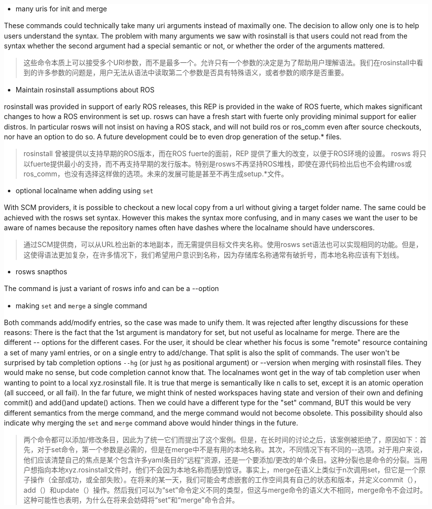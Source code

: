 - many uris for init and merge


These commands could technically take many uri arguments instead of maximally one. The decision to allow only one is to help users understand the syntax. The problem with many arguments we saw with rosinstall is that users could not read from the syntax whether the second argument had a special semantic or not, or whether the order of the arguments mattered.

> 这些命令本质上可以接受多个URI参数，而不是最多一个。允许只有一个参数的决定是为了帮助用户理解语法。我们在rosinstall中看到的许多参数的问题是，用户无法从语法中读取第二个参数是否具有特殊语义，或者参数的顺序是否重要。

- Maintain rosinstall assumptions about ROS


rosinstall was provided in support of early ROS releases, this REP is provided in the wake of ROS fuerte, which makes significant changes to how a ROS environment is set up. rosws can have a fresh start with fuerte only providing minimal support for ealier distros. In particular rosws will not insist on having a ROS stack, and will not build ros or ros_comm even after source checkouts, nor have an option to do so. A future development could be to even drop generation of the setup.\* files.

> rosinstall 曾被提供以支持早期的ROS版本，而在ROS fuerte的面前，REP 提供了重大的改变，以便于ROS环境的设置。 rosws 将只以fuerte提供最小的支持，而不再支持早期的发行版本。特别是rosws不再坚持ROS堆栈，即使在源代码检出后也不会构建ros或ros_comm，也没有选择这样做的选项。未来的发展可能是甚至不再生成setup.\*文件。

- optional localname when adding using `set`


With SCM providers, it is possible to checkout a new local copy from a url without giving a target folder name. The same could be achieved with the rosws set syntax. However this makes the syntax more confusing, and in many cases we want the user to be aware of names because the repository names often have dashes where the localname should have underscores.

> 通过SCM提供商，可以从URL检出新的本地副本，而无需提供目标文件夹名称。使用rosws set语法也可以实现相同的功能。但是，这使得语法更加复杂，在许多情况下，我们希望用户意识到名称，因为存储库名称通常有破折号，而本地名称应该有下划线。

- rosws snapthos

The command is just a variant of rosws info and can be a \--option

- making `set` and `merge` a single command


Both commands add/modify entries, so the case was made to unify them. It was rejected after lengthy discussions for these reasons: There is the fact that the 1st argument is mandatory for set, but not useful as localname for merge. There are the different \-- options for the different cases. For the user, it should be clear whether his focus is some \"remote\" resource containing a set of many yaml entries, or on a single entry to add/change. That split is also the split of commands. The user won\'t be surprised by tab completion options `--hg` (or just `hg` as positional argument) or \--version when merging with rosinstall files. They would make no sense, but code completion cannot know that. The localnames wont get in the way of tab completion user when wanting to point to a local xyz.rosinstall file. It is true that merge is semantically like n calls to set, except it is an atomic operation (all succeed, or all fail). In the far future, we might think of nested workspaces having state and version of their own and defining commit() and add()and update() actions. Then we could have a different type for the \"set\" command, BUT this would be very different semantics from the merge command, and the merge command would not become obsolete. This possibility should also indicate why merging the `set` and `merge` command above would hinder things in the future.

> 两个命令都可以添加/修改条目，因此为了统一它们而提出了这个案例。但是，在长时间的讨论之后，该案例被拒绝了，原因如下：首先，对于set命令，第一个参数是必需的，但是在merge中不是有用的本地名称。其次，不同情况下有不同的\--选项。对于用户来说，他们应该清楚自己的焦点是某个包含许多yaml条目的“远程”资源，还是一个要添加/更改的单个条目。这种分裂也是命令的分裂。当用户想指向本地xyz.rosinstall文件时，他们不会因为本地名称而感到惊讶。事实上，merge在语义上类似于n次调用set，但它是一个原子操作（全部成功，或全部失败）。在将来的某一天，我们可能会考虑嵌套的工作空间具有自己的状态和版本，并定义commit（），add（）和update（）操作。然后我们可以为“set”命令定义不同的类型，但这与merge命令的语义大不相同，merge命令不会过时。这种可能性也表明，为什么在将来会妨碍将“set”和“merge”命令合并。
